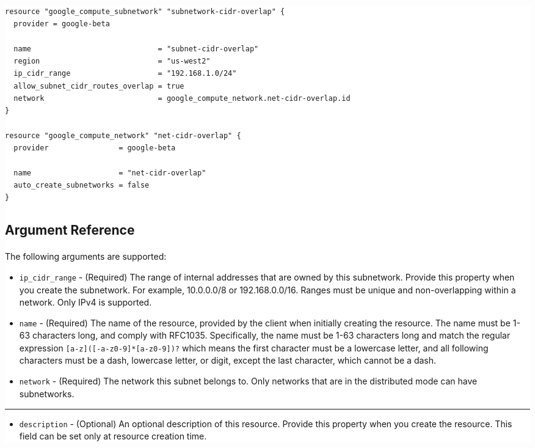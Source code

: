 
```hcl
resource "google_compute_subnetwork" "subnetwork-cidr-overlap" {
  provider = google-beta

  name                             = "subnet-cidr-overlap"
  region                           = "us-west2"
  ip_cidr_range                    = "192.168.1.0/24"
  allow_subnet_cidr_routes_overlap = true
  network                          = google_compute_network.net-cidr-overlap.id
}

resource "google_compute_network" "net-cidr-overlap" {
  provider                = google-beta

  name                    = "net-cidr-overlap"
  auto_create_subnetworks = false
}
```

## Argument Reference

The following arguments are supported:


* `ip_cidr_range` -
  (Required)
  The range of internal addresses that are owned by this subnetwork.
  Provide this property when you create the subnetwork. For example,
  10.0.0.0/8 or 192.168.0.0/16. Ranges must be unique and
  non-overlapping within a network. Only IPv4 is supported.

* `name` -
  (Required)
  The name of the resource, provided by the client when initially
  creating the resource. The name must be 1-63 characters long, and
  comply with RFC1035. Specifically, the name must be 1-63 characters
  long and match the regular expression `[a-z]([-a-z0-9]*[a-z0-9])?` which
  means the first character must be a lowercase letter, and all
  following characters must be a dash, lowercase letter, or digit,
  except the last character, which cannot be a dash.

* `network` -
  (Required)
  The network this subnet belongs to.
  Only networks that are in the distributed mode can have subnetworks.


- - -


* `description` -
  (Optional)
  An optional description of this resource. Provide this property when
  you create the resource. This field can be set only at resource
  creation time.
